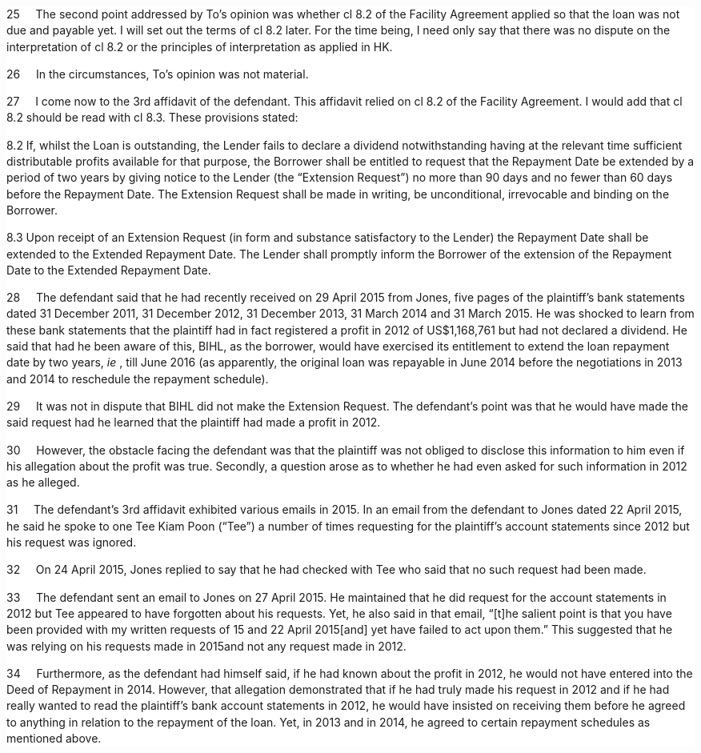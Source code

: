 25     The second point addressed by To’s opinion was whether cl 8.2 of the Facility Agreement applied so that the loan was not due and payable yet. I will set out the terms of cl 8.2 later. For the time being, I need only say that there was no dispute on the interpretation of cl 8.2 or the principles of interpretation as applied in HK. 

26     In the circumstances, To’s opinion was not material. 

27     I come now to the 3rd affidavit of the defendant. This affidavit relied on cl 8.2 of the Facility Agreement. I would add that cl 8.2 should be read with cl 8.3. These provisions stated: 

 8.2 If, whilst the Loan is outstanding, the Lender fails to declare a dividend notwithstanding having at the relevant time sufficient distributable profits available for that purpose, the Borrower shall be entitled to request that the Repayment Date be extended by a period of two years by giving notice to the Lender (the “Extension Request”) no more than 90 days and no fewer than 60 days before the Repayment Date. The Extension Request shall be made in writing, be unconditional, irrevocable and binding on the Borrower. 

 8.3 Upon receipt of an Extension Request (in form and substance satisfactory to the Lender) the Repayment Date shall be extended to the Extended Repayment Date. The Lender shall promptly inform the Borrower of the extension of the Repayment Date to the Extended Repayment Date. 

28     The defendant said that he had recently received on 29 April 2015 from Jones, five pages of the plaintiff’s bank statements dated 31 December 2011, 31 December 2012, 31 December 2013, 31 March 2014 and 31 March 2015. He was shocked to learn from these bank statements that the plaintiff had in fact registered a profit in 2012 of US$1,168,761 but had not declared a dividend. He said that had he been aware of this, BIHL, as the borrower, would have exercised its entitlement to extend the loan repayment date by two years, _ie_ , till June 2016 (as apparently, the original loan was repayable in June 2014 before the negotiations in 2013 and 2014 to reschedule the repayment schedule). 

29     It was not in dispute that BIHL did not make the Extension Request. The defendant’s point was that he would have made the said request had he learned that the plaintiff had made a profit in 2012. 

30     However, the obstacle facing the defendant was that the plaintiff was not obliged to disclose this information to him even if his allegation about the profit was true. Secondly, a question arose as to whether he had even asked for such information in 2012 as he alleged. 

31     The defendant’s 3rd affidavit exhibited various emails in 2015. In an email from the defendant to Jones dated 22 April 2015, he said he spoke to one Tee Kiam Poon (“Tee”) a number of times requesting for the plaintiff’s account statements since 2012 but his request was ignored. 


32     On 24 April 2015, Jones replied to say that he had checked with Tee who said that no such request had been made. 

33     The defendant sent an email to Jones on 27 April 2015. He maintained that he did request for the account statements in 2012 but Tee appeared to have forgotten about his requests. Yet, he also said in that email, “[t]he salient point is that you have been provided with my written requests of 15 and 22 April 2015[and] yet have failed to act upon them.” This suggested that he was relying on his requests made in 2015and not any request made in 2012. 

34     Furthermore, as the defendant had himself said, if he had known about the profit in 2012, he would not have entered into the Deed of Repayment in 2014. However, that allegation demonstrated that if he had truly made his request in 2012 and if he had really wanted to read the plaintiff’s bank account statements in 2012, he would have insisted on receiving them before he agreed to anything in relation to the repayment of the loan. Yet, in 2013 and in 2014, he agreed to certain repayment schedules as mentioned above. 
